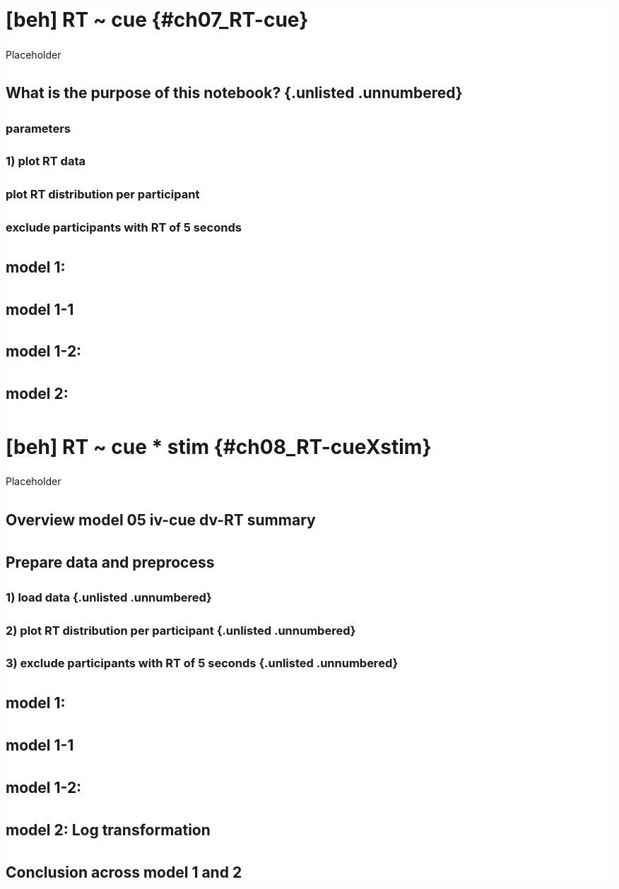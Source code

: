 


# [beh] RT ~ cue {#ch07_RT-cue}

Placeholder


## What is the purpose of this notebook? {.unlisted .unnumbered}
### parameters
### 1) plot RT data
### plot RT distribution per participant
### exclude participants with RT of 5 seconds
## model 1: 
## model 1-1
## model 1-2: 
## model 2: 




# [beh] RT ~ cue * stim {#ch08_RT-cueXstim}

Placeholder


## Overview model 05 iv-cue dv-RT summary
## Prepare data and preprocess
### 1) load data  {.unlisted .unnumbered}
### 2) plot RT distribution per participant  {.unlisted .unnumbered}
### 3) exclude participants with RT of 5 seconds  {.unlisted .unnumbered}
## model 1: 
## model 1-1
## model 1-2: 
## model 2: Log transformation
## Conclusion across model 1 and 2
